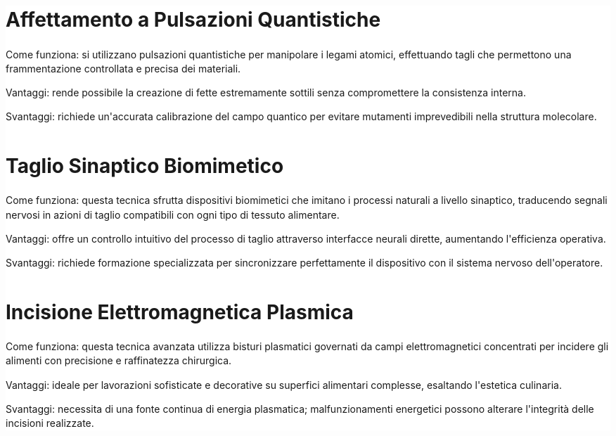 # Affettamento a Pulsazioni Quantistiche

Come funziona: si utilizzano pulsazioni quantistiche per manipolare i legami atomici, effettuando tagli che permettono una frammentazione controllata e precisa dei materiali.

Vantaggi: rende possibile la creazione di fette estremamente sottili senza compromettere la consistenza interna.

Svantaggi: richiede un'accurata calibrazione del campo quantico per evitare mutamenti imprevedibili nella struttura molecolare.

# Taglio Sinaptico Biomimetico

Come funziona: questa tecnica sfrutta dispositivi biomimetici che imitano i processi naturali a livello sinaptico, traducendo segnali nervosi in azioni di taglio compatibili con ogni tipo di tessuto alimentare.

Vantaggi: offre un controllo intuitivo del processo di taglio attraverso interfacce neurali dirette, aumentando l'efficienza operativa.

Svantaggi: richiede formazione specializzata per sincronizzare perfettamente il dispositivo con il sistema nervoso dell'operatore.

# Incisione Elettromagnetica Plasmica

Come funziona: questa tecnica avanzata utilizza bisturi plasmatici governati da campi elettromagnetici concentrati per incidere gli alimenti con precisione e raffinatezza chirurgica.

Vantaggi: ideale per lavorazioni sofisticate e decorative su superfici alimentari complesse, esaltando l'estetica culinaria.

Svantaggi: necessita di una fonte continua di energia plasmatica; malfunzionamenti energetici possono alterare l'integrità delle incisioni realizzate.